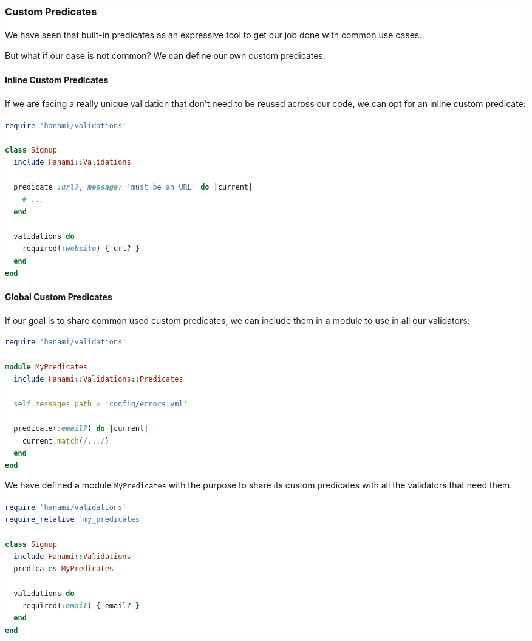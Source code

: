 ### Custom Predicates

We have seen that built-in predicates as an expressive tool to get our job done with common use cases.

But what if our case is not common? We can define our own custom predicates.

#### Inline Custom Predicates

If we are facing a really unique validation that don't need to be reused across our code, we can opt for an inline custom predicate:

```ruby
require 'hanami/validations'

class Signup
  include Hanami::Validations

  predicate :url?, message: 'must be an URL' do |current|
    # ...
  end

  validations do
    required(:website) { url? }
  end
end
```

#### Global Custom Predicates

If our goal is to share common used custom predicates, we can include them in a module to use in all our validators:

```ruby
require 'hanami/validations'

module MyPredicates
  include Hanami::Validations::Predicates

  self.messages_path = 'config/errors.yml'

  predicate(:email?) do |current|
    current.match(/.../)
  end
end
```

We have defined a module `MyPredicates` with the purpose to share its custom predicates with all the validators that need them.

```ruby
require 'hanami/validations'
require_relative 'my_predicates'

class Signup
  include Hanami::Validations
  predicates MyPredicates

  validations do
    required(:email) { email? }
  end
end
```
